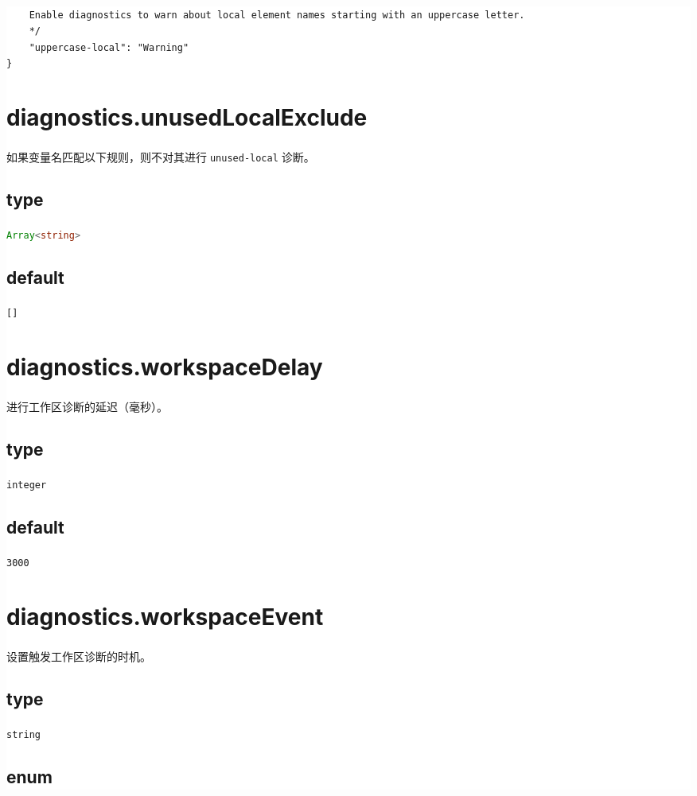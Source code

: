 ```jsonc
    Enable diagnostics to warn about local element names starting with an uppercase letter.
    */
    "uppercase-local": "Warning"
}
```

# diagnostics.unusedLocalExclude

如果变量名匹配以下规则，则不对其进行 `unused-local` 诊断。

## type

```ts
Array<string>
```

## default

```jsonc
[]
```

# diagnostics.workspaceDelay

进行工作区诊断的延迟（毫秒）。

## type

```ts
integer
```

## default

```jsonc
3000
```

# diagnostics.workspaceEvent

设置触发工作区诊断的时机。

## type

```ts
string
```

## enum
